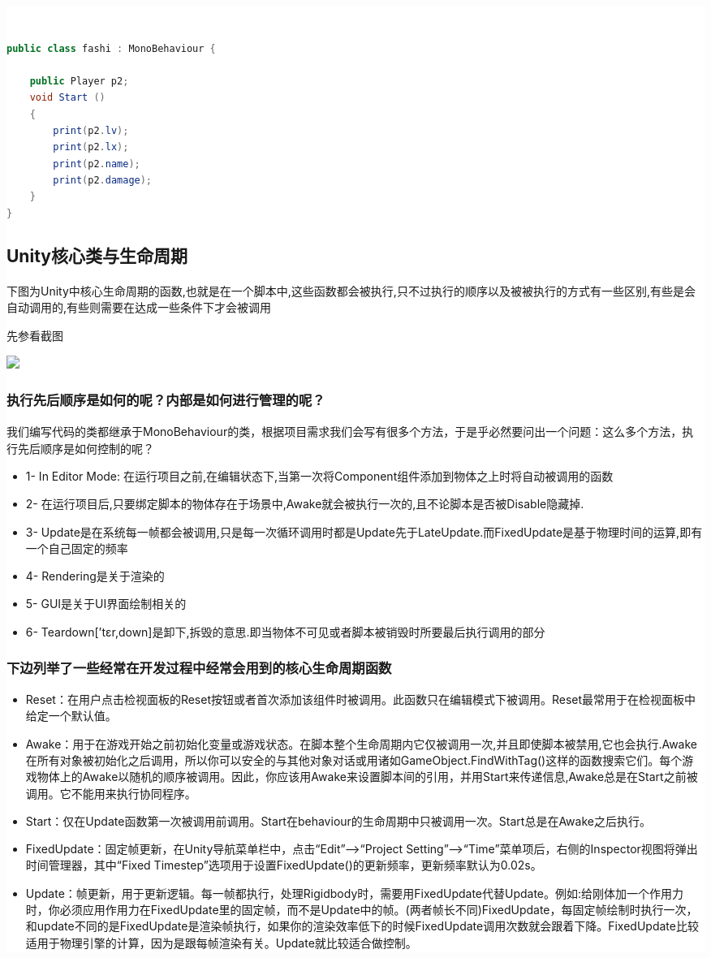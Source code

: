 ```C#


public class fashi : MonoBehaviour {

    public Player p2;
	void Start ()
	{
        print(p2.lv);
		print(p2.lx);
        print(p2.name);
        print(p2.damage);
	}
}
```

## Unity核心类与生命周期

下图为Unity中核心生命周期的函数,也就是在一个脚本中,这些函数都会被执行,只不过执行的顺序以及被被执行的方式有一些区别,有些是会自动调用的,有些则需要在达成一些条件下才会被调用

先参看截图

![](https://nts.newbieol.com/static/k25/02_%E6%B8%B8%E6%88%8F%E5%BC%95%E6%93%8E%E6%A0%B8%E5%BF%83/04_%E6%A0%B8%E5%BF%83%E7%B1%BB%E4%B8%8E%E7%BB%84%E4%BB%B6%E4%BD%9C%E7%94%A8/img/5/%E5%9B%BE%E7%89%8721.png)

### 执行先后顺序是如何的呢？内部是如何进行管理的呢？

我们编写代码的类都继承于MonoBehaviour的类，根据项目需求我们会写有很多个方法，于是乎必然要问出一个问题：这么多个方法，执行先后顺序是如何控制的呢？

* 1- In Editor Mode: 在运行项目之前,在编辑状态下,当第一次将Component组件添加到物体之上时将自动被调用的函数

* 2- 在运行项目后,只要绑定脚本的物体存在于场景中,Awake就会被执行一次的,且不论脚本是否被Disable隐藏掉.

* 3- Update是在系统每一帧都会被调用,只是每一次循环调用时都是Update先于LateUpdate.而FixedUpdate是基于物理时间的运算,即有一个自己固定的频率

* 4- Rendering是关于渲染的

* 5- GUI是关于UI界面绘制相关的

* 6- Teardown[’tɛr,down]是卸下,拆毁的意思.即当物体不可见或者脚本被销毁时所要最后执行调用的部分

### 下边列举了一些经常在开发过程中经常会用到的核心生命周期函数

* Reset：在用户点击检视面板的Reset按钮或者首次添加该组件时被调用。此函数只在编辑模式下被调用。Reset最常用于在检视面板中给定一个默认值。 

* Awake：用于在游戏开始之前初始化变量或游戏状态。在脚本整个生命周期内它仅被调用一次,并且即使脚本被禁用,它也会执行.Awake在所有对象被初始化之后调用，所以你可以安全的与其他对象对话或用诸如GameObject.FindWithTag()这样的函数搜索它们。每个游戏物体上的Awake以随机的顺序被调用。因此，你应该用Awake来设置脚本间的引用，并用Start来传递信息,Awake总是在Start之前被调用。它不能用来执行协同程序。 

* Start：仅在Update函数第一次被调用前调用。Start在behaviour的生命周期中只被调用一次。Start总是在Awake之后执行。

* FixedUpdate：固定帧更新，在Unity导航菜单栏中，点击“Edit”–>“Project Setting”–>“Time”菜单项后，右侧的Inspector视图将弹出时间管理器，其中“Fixed Timestep”选项用于设置FixedUpdate()的更新频率，更新频率默认为0.02s。 

* Update：帧更新，用于更新逻辑。每一帧都执行，处理Rigidbody时，需要用FixedUpdate代替Update。例如:给刚体加一个作用力时，你必须应用作用力在FixedUpdate里的固定帧，而不是Update中的帧。(两者帧长不同)FixedUpdate，每固定帧绘制时执行一次，和update不同的是FixedUpdate是渲染帧执行，如果你的渲染效率低下的时候FixedUpdate调用次数就会跟着下降。FixedUpdate比较适用于物理引擎的计算，因为是跟每帧渲染有关。Update就比较适合做控制。 
